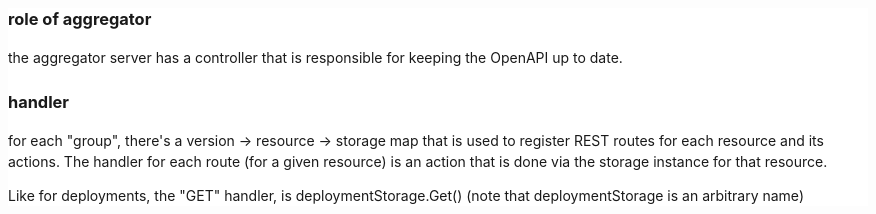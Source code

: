 ### role of aggregator

the aggregator server has a controller that is responsible for keeping the OpenAPI up to date. 



### handler

for each "group", there's a version -> resource -> storage map that is used to register REST routes for each resource and its actions. The handler for each route (for a given resource) is an action that is done via the storage instance for that resource.

Like for deployments, the "GET" handler, is deploymentStorage.Get() (note that deploymentStorage is an arbitrary name)